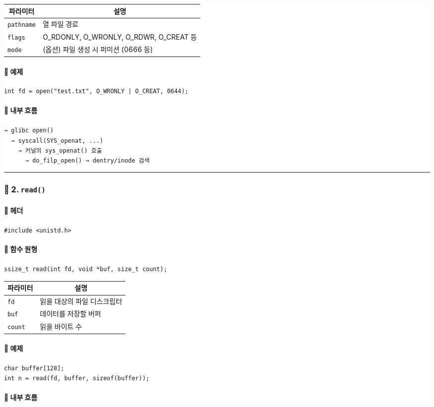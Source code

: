 | 파라미터   | 설명                                   |
| ---------- | -------------------------------------- |
| `pathname` | 열 파일 경로                           |
| `flags`    | O_RDONLY, O_WRONLY, O_RDWR, O_CREAT 등 |
| `mode`     | (옵션) 파일 생성 시 퍼미션 (0666 등)   |

#### 📎 예제

```
int fd = open("test.txt", O_WRONLY | O_CREAT, 0644);
```

#### 📎 내부 흐름

```
→ glibc open()
  → syscall(SYS_openat, ...)
    → 커널의 sys_openat() 호출
      → do_filp_open() → dentry/inode 검색
```

------

### 📑 2. `read()`

#### 📌 헤더

```
#include <unistd.h>
```

#### 📌 함수 원형

```
ssize_t read(int fd, void *buf, size_t count);
```

| 파라미터 | 설명                        |
| -------- | --------------------------- |
| `fd`     | 읽을 대상의 파일 디스크립터 |
| `buf`    | 데이터를 저장할 버퍼        |
| `count`  | 읽을 바이트 수              |

#### 📎 예제

```
char buffer[128];
int n = read(fd, buffer, sizeof(buffer));
```

#### 📎 내부 흐름
